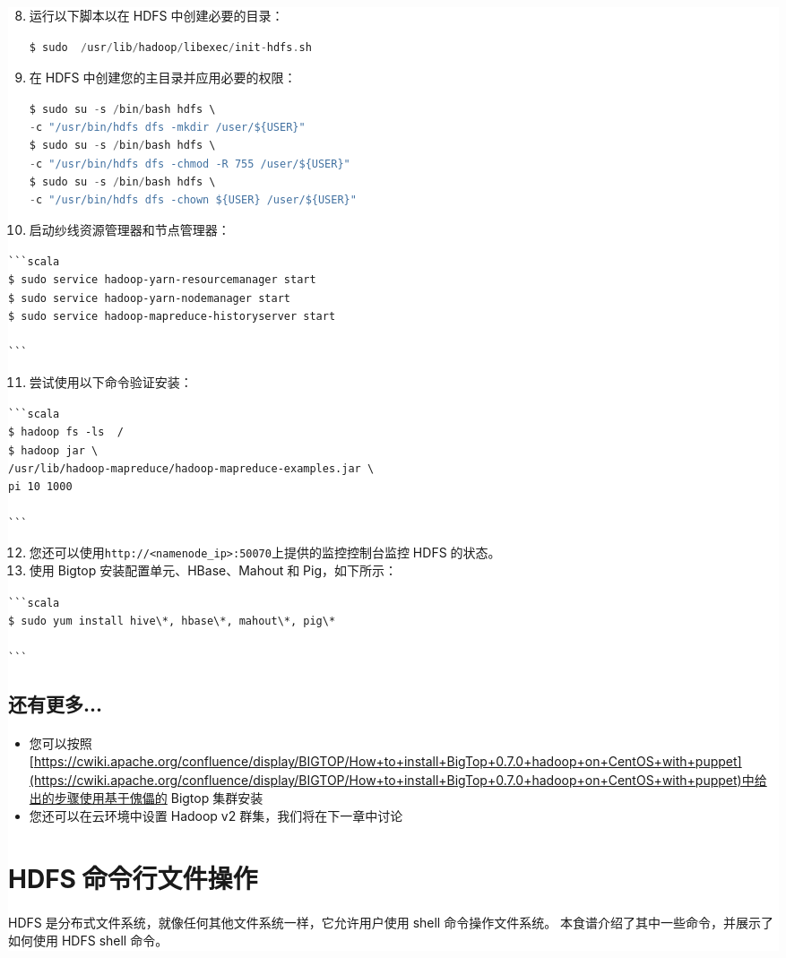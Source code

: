 8.  运行以下脚本以在 HDFS 中创建必要的目录：

    ```scala
    $ sudo  /usr/lib/hadoop/libexec/init-hdfs.sh

    ```

9.  在 HDFS 中创建您的主目录并应用必要的权限：

    ```scala
    $ sudo su -s /bin/bash hdfs \
    -c "/usr/bin/hdfs dfs -mkdir /user/${USER}"
    $ sudo su -s /bin/bash hdfs \
    -c "/usr/bin/hdfs dfs -chmod -R 755 /user/${USER}"
    $ sudo su -s /bin/bash hdfs \
    -c "/usr/bin/hdfs dfs -chown ${USER} /user/${USER}"

    ```

10.  启动纱线资源管理器和节点管理器：

    ```scala
    $ sudo service hadoop-yarn-resourcemanager start
    $ sudo service hadoop-yarn-nodemanager start
    $ sudo service hadoop-mapreduce-historyserver start

    ```

11.  尝试使用以下命令验证安装：

    ```scala
    $ hadoop fs -ls  /
    $ hadoop jar \
    /usr/lib/hadoop-mapreduce/hadoop-mapreduce-examples.jar \
    pi 10 1000

    ```

12.  您还可以使用`http://<namenode_ip>:50070`上提供的监控控制台监控 HDFS 的状态。
13.  使用 Bigtop 安装配置单元、HBase、Mahout 和 Pig，如下所示：

    ```scala
    $ sudo yum install hive\*, hbase\*, mahout\*, pig\*

    ```

## 还有更多...

*   您可以按照[https://cwiki.apache.org/confluence/display/BIGTOP/How+to+install+BigTop+0.7.0+hadoop+on+CentOS+with+puppet](https://cwiki.apache.org/confluence/display/BIGTOP/How+to+install+BigTop+0.7.0+hadoop+on+CentOS+with+puppet)中给出的步骤使用基于傀儡的 Bigtop 集群安装
*   您还可以在云环境中设置 Hadoop v2 群集，我们将在下一章中讨论

# HDFS 命令行文件操作

HDFS 是分布式文件系统，就像任何其他文件系统一样，它允许用户使用 shell 命令操作文件系统。 本食谱介绍了其中一些命令，并展示了如何使用 HDFS shell 命令。

